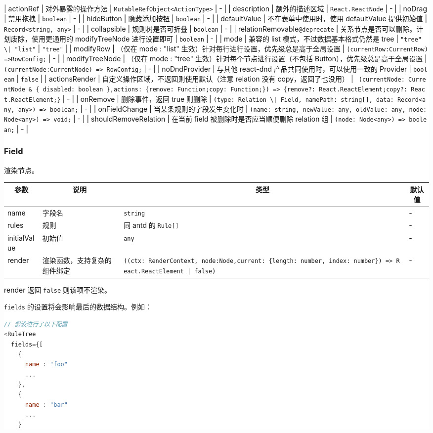 | actionRef                     | 对外暴露的操作方法                                                                       | `MutableRefObject<ActionType>`                                                                                                                                | -                                                  |
| description                   | 额外的描述区域                                                                           | `React.ReactNode`                                                                                                                                             | -                                                  |
| noDrag                        | 禁用拖拽                                                                                 | `boolean`                                                                                                                                                     | -                                                  |
| hideButton                    | 隐藏添加按钮                                                                             | `boolean`                                                                                                                                                     | -                                                  |
| defaultValue                  | 不在表单中使用时，使用 defaultValue 提供初始值                                           | `Record<string, any>`                                                                                                                                         | -                                                  |
| collapsible                   | 规则树是否可折叠                                                                         | `boolean`                                                                                                                                                     | -                                                  |
| relationRemovable`@deprecate` | 关系节点是否可以删除。计划废除，使用更通用的 modifyTreeNode 进行设置即可                 | `boolean`                                                                                                                                                     | -                                                  |
| mode                          | 兼容的 list 模式，不过数据基本格式仍然是 tree                                            | `"tree" \| "list"`                                                                                                                                            | `"tree"`                                           |
| modifyRow                     | （仅在 mode : "list" 生效）针对每行进行设置，优先级总是高于全局设置                      | `(currentRow:CurrentRow)=>RowConfig;`                                                                                                                         | -                                                  |
| modifyTreeNode                | （仅在 mode : "tree" 生效）针对每个节点进行设置（不包括 Button），优先级总是高于全局设置 | `(currentNode:CurrentNode) => RowConfig;`                                                                                                                     | -                                                  |
| noDndProvider                 | 与其他 react-dnd 产品共同使用时，可以使用一致的 Provider                                 | `boolean`                                                                                                                                                     | `false`                                            |
| actionsRender                 | 自定义操作区域，不返回则使用默认（注意 relation 没有 copy，返回了也没用）                | ` (currentNode: CurrentNode & { disabled: boolean },actions: {remove: Function;copy: Function;}) => {remove?: React.ReactElement;copy?: React.ReactElement;}` | -                                                  |
| onRemove                      | 删除事件，返回 true 则删除                                                               | `(type: Relation \| Field, namePath: string[], data: Record<any, any>) => boolean;`                                                                           | -                                                  |
| onFieldChange                 | 当某条规则的字段发生变化时                                                               | `(name: string, newValue: any, oldValue: any, node: Node<any>) => void;`                                                                                      | -                                                  |
| shouldRemoveRelation          | 在当前 field 被删除时是否应当顺便删除 relation 组                                        | `(node: Node<any>) => boolean;`                                                                                                                               | -                                                  |

### Field

渲染节点。

| 参数         | 说明                         | 类型                                                                                                        | 默认值 |
| ------------ | ---------------------------- | ----------------------------------------------------------------------------------------------------------- | ------ |
| name         | 字段名                       | `string`                                                                                                    | -      |
| rules        | 规则                         | 同 antd 的 `Rule[]`                                                                                         | -      |
| initialValue | 初始值                       | `any`                                                                                                       | -      |
| render       | 渲染函数，支持复杂的组件绑定 | `((ctx: RenderContext, node:Node,current: {length: number, index: number}) => React.ReactElement \| false)` | -      |

render 返回 `false` 则该项不渲染。

`fields` 的设置将会影响最后的数据结构。例如：

```js
// 假设进行了以下配置
<RuleTree
  fields={[
    {
      name : "foo"
      ...
    },
    {
      name : "bar"
      ...
    }
```